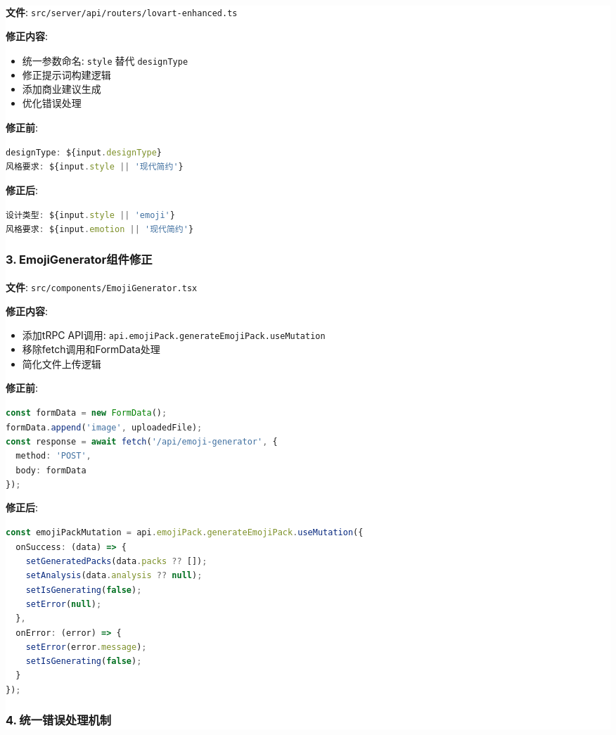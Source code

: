 **文件**: `src/server/api/routers/lovart-enhanced.ts`

**修正内容**:
- 统一参数命名: `style` 替代 `designType`
- 修正提示词构建逻辑
- 添加商业建议生成
- 优化错误处理

**修正前**:
```typescript
designType: ${input.designType}
风格要求: ${input.style || '现代简约'}
```

**修正后**:
```typescript
设计类型: ${input.style || 'emoji'}
风格要求: ${input.emotion || '现代简约'}
```

### 3. EmojiGenerator组件修正

**文件**: `src/components/EmojiGenerator.tsx`

**修正内容**:
- 添加tRPC API调用: `api.emojiPack.generateEmojiPack.useMutation`
- 移除fetch调用和FormData处理
- 简化文件上传逻辑

**修正前**:
```typescript
const formData = new FormData();
formData.append('image', uploadedFile);
const response = await fetch('/api/emoji-generator', {
  method: 'POST',
  body: formData
});
```

**修正后**:
```typescript
const emojiPackMutation = api.emojiPack.generateEmojiPack.useMutation({
  onSuccess: (data) => {
    setGeneratedPacks(data.packs ?? []);
    setAnalysis(data.analysis ?? null);
    setIsGenerating(false);
    setError(null);
  },
  onError: (error) => {
    setError(error.message);
    setIsGenerating(false);
  }
});
```

### 4. 统一错误处理机制
